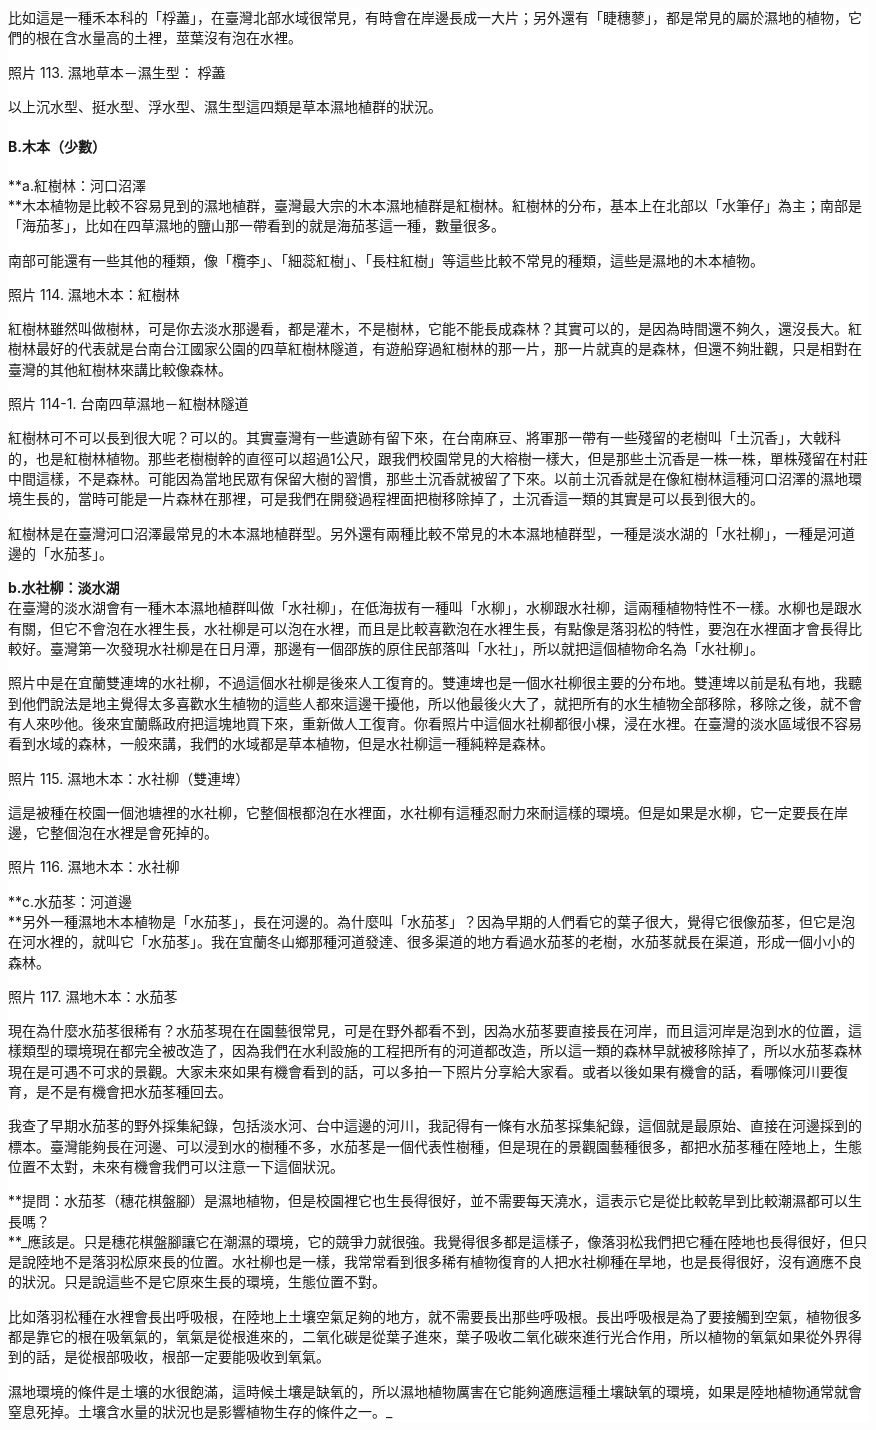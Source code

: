 比如這是一種禾本科的「桴藎」，在臺灣北部水域很常見，有時會在岸邊長成一大片；另外還有「睫穗蓼」，都是常見的屬於濕地的植物，它們的根在含水量高的土裡，莖葉沒有泡在水裡。

照片 113. 濕地草本－濕生型： 桴藎

以上沉水型、挺水型、浮水型、濕生型這四類是草本濕地植群的狀況。

#### **B.木本（少數）**

**a.紅樹林：河口沼澤  
**木本植物是比較不容易見到的濕地植群，臺灣最大宗的木本濕地植群是紅樹林。紅樹林的分布，基本上在北部以「水筆仔」為主；南部是「海茄苳」，比如在四草濕地的鹽山那一帶看到的就是海茄苳這一種，數量很多。

南部可能還有一些其他的種類，像「欖李」、「細蕊紅樹」、「長柱紅樹」等這些比較不常見的種類，這些是濕地的木本植物。

照片 114. 濕地木本：紅樹林

紅樹林雖然叫做樹林，可是你去淡水那邊看，都是灌木，不是樹林，它能不能長成森林？其實可以的，是因為時間還不夠久，還沒長大。紅樹林最好的代表就是台南台江國家公園的四草紅樹林隧道，有遊船穿過紅樹林的那一片，那一片就真的是森林，但還不夠壯觀，只是相對在臺灣的其他紅樹林來講比較像森林。

照片 114-1. 台南四草濕地－紅樹林隧道

紅樹林可不可以長到很大呢？可以的。其實臺灣有一些遺跡有留下來，在台南麻豆、將軍那一帶有一些殘留的老樹叫「土沉香」，大戟科的，也是紅樹林植物。那些老樹樹幹的直徑可以超過1公尺，跟我們校園常見的大榕樹一樣大，但是那些土沉香是一株一株，單株殘留在村莊中間這樣，不是森林。可能因為當地民眾有保留大樹的習慣，那些土沉香就被留了下來。以前土沉香就是在像紅樹林這種河口沼澤的濕地環境生長的，當時可能是一片森林在那裡，可是我們在開發過程裡面把樹移除掉了，土沉香這一類的其實是可以長到很大的。

紅樹林是在臺灣河口沼澤最常見的木本濕地植群型。另外還有兩種比較不常見的木本濕地植群型，一種是淡水湖的「水社柳」，一種是河道邊的「水茄苳」。

**b.水社柳：淡水湖**  
在臺灣的淡水湖會有一種木本濕地植群叫做「水社柳」，在低海拔有一種叫「水柳」，水柳跟水社柳，這兩種植物特性不一樣。水柳也是跟水有關，但它不會泡在水裡生長，水社柳是可以泡在水裡，而且是比較喜歡泡在水裡生長，有點像是落羽松的特性，要泡在水裡面才會長得比較好。臺灣第一次發現水社柳是在日月潭，那邊有一個邵族的原住民部落叫「水社」，所以就把這個植物命名為「水社柳」。

照片中是在宜蘭雙連埤的水社柳，不過這個水社柳是後來人工復育的。雙連埤也是一個水社柳很主要的分布地。雙連埤以前是私有地，我聽到他們說法是地主覺得太多喜歡水生植物的這些人都來這邊干擾他，所以他最後火大了，就把所有的水生植物全部移除，移除之後，就不會有人來吵他。後來宜蘭縣政府把這塊地買下來，重新做人工復育。你看照片中這個水社柳都很小棵，浸在水裡。在臺灣的淡水區域很不容易看到水域的森林，一般來講，我們的水域都是草本植物，但是水社柳這一種純粹是森林。

照片 115. 濕地木本：水社柳（雙連埤）

這是被種在校園一個池塘裡的水社柳，它整個根都泡在水裡面，水社柳有這種忍耐力來耐這樣的環境。但是如果是水柳，它一定要長在岸邊，它整個泡在水裡是會死掉的。

照片 116. 濕地木本：水社柳

**c.水茄苳：河道邊  
**另外一種濕地木本植物是「水茄苳」，長在河邊的。為什麼叫「水茄苳」？因為早期的人們看它的葉子很大，覺得它很像茄苳，但它是泡在河水裡的，就叫它「水茄苳」。我在宜蘭冬山鄉那種河道發達、很多渠道的地方看過水茄苳的老樹，水茄苳就長在渠道，形成一個小小的森林。

照片 117. 濕地木本：水茄苳

現在為什麼水茄苳很稀有？水茄苳現在在園藝很常見，可是在野外都看不到，因為水茄苳要直接長在河岸，而且這河岸是泡到水的位置，這樣類型的環境現在都完全被改造了，因為我們在水利設施的工程把所有的河道都改造，所以這一類的森林早就被移除掉了，所以水茄苳森林現在是可遇不可求的景觀。大家未來如果有機會看到的話，可以多拍一下照片分享給大家看。或者以後如果有機會的話，看哪條河川要復育，是不是有機會把水茄苳種回去。

我查了早期水茄苳的野外採集紀錄，包括淡水河、台中這邊的河川，我記得有一條有水茄苳採集紀錄，這個就是最原始、直接在河邊採到的標本。臺灣能夠長在河邊、可以浸到水的樹種不多，水茄苳是一個代表性樹種，但是現在的景觀園藝種很多，都把水茄苳種在陸地上，生態位置不太對，未來有機會我們可以注意一下這個狀況。

**提問：水茄苳（穗花棋盤腳）是濕地植物，但是校園裡它也生長得很好，並不需要每天澆水，這表示它是從比較乾旱到比較潮濕都可以生長嗎？  
**_應該是。只是穗花棋盤腳讓它在潮濕的環境，它的競爭力就很強。我覺得很多都是這樣子，像落羽松我們把它種在陸地也長得很好，但只是說陸地不是落羽松原來長的位置。水社柳也是一樣，我常常看到很多稀有植物復育的人把水社柳種在旱地，也是長得很好，沒有適應不良的狀況。只是說這些不是它原來生長的環境，生態位置不對。  
  
比如落羽松種在水裡會長出呼吸根，在陸地上土壤空氣足夠的地方，就不需要長出那些呼吸根。長出呼吸根是為了要接觸到空氣，植物很多都是靠它的根在吸氧氣的，氧氣是從根進來的，二氧化碳是從葉子進來，葉子吸收二氧化碳來進行光合作用，所以植物的氧氣如果從外界得到的話，是從根部吸收，根部一定要能吸收到氧氣。  
  
濕地環境的條件是土壤的水很飽滿，這時候土壤是缺氧的，所以濕地植物厲害在它能夠適應這種土壤缺氧的環境，如果是陸地植物通常就會窒息死掉。土壤含水量的狀況也是影響植物生存的條件之一。_
